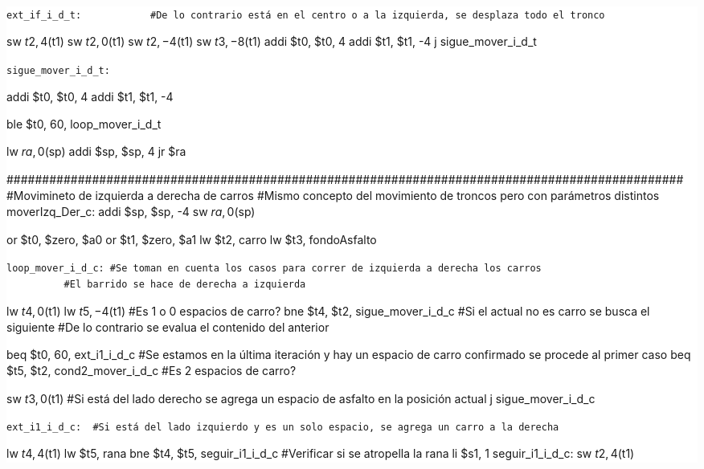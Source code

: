     ext_if_i_d_t:            #De lo contrario está en el centro o a la izquierda, se desplaza todo el tronco

sw $t2, 4($t1)
sw $t2, 0($t1)
sw $t2, -4($t1)
sw $t3, -8($t1)
addi $t0, $t0, 4
addi $t1, $t1, -4
j sigue_mover_i_d_t

	sigue_mover_i_d_t:
addi $t0, $t0, 4
addi $t1, $t1, -4

ble $t0, 60, loop_mover_i_d_t

lw $ra, 0($sp)
addi $sp, $sp, 4
jr $ra

###############################################################################################
#Movimineto de izquierda a derecha de carros
#Mismo concepto del movimiento de troncos pero con parámetros distintos
	moverIzq_Der_c:
addi $sp, $sp, -4
sw $ra, 0($sp)

or $t0, $zero, $a0
or $t1, $zero, $a1
lw $t2, carro
lw $t3, fondoAsfalto

	loop_mover_i_d_c: #Se toman en cuenta los casos para correr de izquierda a derecha los carros
			  #El barrido se hace de derecha a izquierda

lw $t4, 0($t1)
lw $t5, -4($t1)
                                   #Es 1 o 0 espacios de carro?
bne $t4, $t2, sigue_mover_i_d_c    #Si el actual no es carro se busca el siguiente
                #De lo contrario se evalua el contenido del anterior

beq $t0, 60, ext_i1_i_d_c       #Se estamos en la última iteración y hay un espacio de carro confirmado se procede al primer caso
beq $t5, $t2, cond2_mover_i_d_c #Es 2 espacios de carro?

sw $t3, 0($t1) #Si está del lado derecho se agrega un espacio de asfalto en la posición actual
j sigue_mover_i_d_c

    ext_i1_i_d_c:  #Si está del lado izquierdo y es un solo espacio, se agrega un carro a la derecha
lw $t4, 4($t1)
lw $t5, rana
bne $t4, $t5, seguir_i1_i_d_c #Verificar si se atropella la rana
li $s1, 1
	seguir_i1_i_d_c:
sw $t2, 4($t1)
